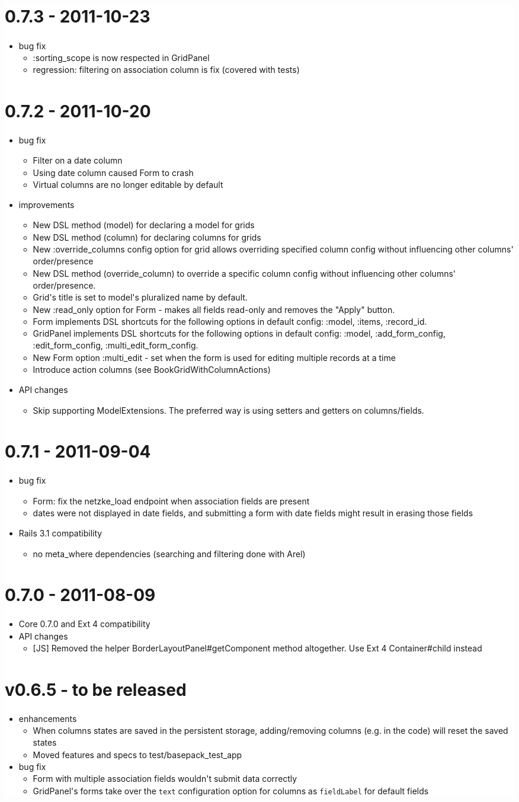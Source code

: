 # 0.7.3 - 2011-10-23
* bug fix
  * :sorting_scope is now respected in GridPanel
  * regression: filtering on association column is fix (covered with tests)

# 0.7.2 - 2011-10-20
* bug fix
  * Filter on a date column
  * Using date column caused Form to crash
  * Virtual columns are no longer editable by default

* improvements
  * New DSL method (model) for declaring a model for grids
  * New DSL method (column) for declaring columns for grids
  * New :override_columns config option for grid allows overriding specified column config without influencing other columns' order/presence
  * New DSL method (override_column) to override a specific column config without influencing other columns' order/presence.
  * Grid's title is set to model's pluralized name by default.
  * New :read_only option for Form - makes all fields read-only and removes the "Apply" button.
  * Form implements DSL shortcuts for the following options in default config: :model, :items, :record_id.
  * GridPanel implements DSL shortcuts for the following options in default config: :model, :add_form_config, :edit_form_config, :multi_edit_form_config.
  * New Form option :multi_edit - set when the form is used for editing multiple records at a time
  * Introduce action columns (see BookGridWithColumnActions)

* API changes
  * Skip supporting ModelExtensions. The preferred way is using setters and getters on columns/fields.

# 0.7.1 - 2011-09-04
* bug fix
  * Form: fix the netzke_load endpoint when association fields are present
  * dates were not displayed in date fields, and submitting a form with date fields might result in erasing those fields

* Rails 3.1 compatibility
  * no meta_where dependencies (searching and filtering done with Arel)

# 0.7.0 - 2011-08-09
* Core 0.7.0 and Ext 4 compatibility
* API changes
  * [JS] Removed the helper BorderLayoutPanel#get<Region>Component method altogether. Use Ext 4 Container#child instead

# v0.6.5 - to be released
* enhancements
  * When columns states are saved in the persistent storage, adding/removing columns (e.g. in the code) will reset the saved states
  * Moved features and specs to test/basepack_test_app
* bug fix
  * Form with multiple association fields wouldn't submit data correctly
  * GridPanel's forms take over the `text` configuration option for columns as `fieldLabel` for default fields

